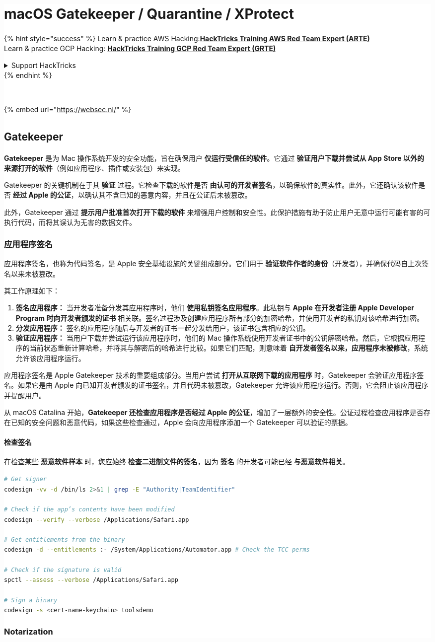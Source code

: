# macOS Gatekeeper / Quarantine / XProtect

{% hint style="success" %}
Learn & practice AWS Hacking:<img src="../../../.gitbook/assets/arte.png" alt="" data-size="line">[**HackTricks Training AWS Red Team Expert (ARTE)**](https://training.hacktricks.xyz/courses/arte)<img src="../../../.gitbook/assets/arte.png" alt="" data-size="line">\
Learn & practice GCP Hacking: <img src="../../../.gitbook/assets/grte.png" alt="" data-size="line">[**HackTricks Training GCP Red Team Expert (GRTE)**<img src="../../../.gitbook/assets/grte.png" alt="" data-size="line">](https://training.hacktricks.xyz/courses/grte)

<details><summary>Support HackTricks</summary></details>
{% endhint %}

<figure><img src="https://pentest.eu/RENDER_WebSec_10fps_21sec_9MB_29042024.gif" alt=""><figcaption></figcaption></figure>

{% embed url="https://websec.nl/" %}

## Gatekeeper

**Gatekeeper** 是为 Mac 操作系统开发的安全功能，旨在确保用户 **仅运行受信任的软件**。它通过 **验证用户下载并尝试从 App Store 以外的来源打开的软件**（例如应用程序、插件或安装包）来实现。

Gatekeeper 的关键机制在于其 **验证** 过程。它检查下载的软件是否 **由认可的开发者签名**，以确保软件的真实性。此外，它还确认该软件是否 **经过 Apple 的公证**，以确认其不含已知的恶意内容，并且在公证后未被篡改。

此外，Gatekeeper 通过 **提示用户批准首次打开下载的软件** 来增强用户控制和安全性。此保护措施有助于防止用户无意中运行可能有害的可执行代码，而将其误认为无害的数据文件。

### 应用程序签名

应用程序签名，也称为代码签名，是 Apple 安全基础设施的关键组成部分。它们用于 **验证软件作者的身份**（开发者），并确保代码自上次签名以来未被篡改。

其工作原理如下：

1. **签名应用程序：** 当开发者准备分发其应用程序时，他们 **使用私钥签名应用程序**。此私钥与 **Apple 在开发者注册 Apple Developer Program 时向开发者颁发的证书** 相关联。签名过程涉及创建应用程序所有部分的加密哈希，并使用开发者的私钥对该哈希进行加密。
2. **分发应用程序：** 签名的应用程序随后与开发者的证书一起分发给用户，该证书包含相应的公钥。
3. **验证应用程序：** 当用户下载并尝试运行该应用程序时，他们的 Mac 操作系统使用开发者证书中的公钥解密哈希。然后，它根据应用程序的当前状态重新计算哈希，并将其与解密后的哈希进行比较。如果它们匹配，则意味着 **自开发者签名以来，应用程序未被修改**，系统允许该应用程序运行。

应用程序签名是 Apple Gatekeeper 技术的重要组成部分。当用户尝试 **打开从互联网下载的应用程序** 时，Gatekeeper 会验证应用程序签名。如果它是由 Apple 向已知开发者颁发的证书签名，并且代码未被篡改，Gatekeeper 允许该应用程序运行。否则，它会阻止该应用程序并提醒用户。

从 macOS Catalina 开始，**Gatekeeper 还检查应用程序是否经过 Apple 的公证**，增加了一层额外的安全性。公证过程检查应用程序是否存在已知的安全问题和恶意代码，如果这些检查通过，Apple 会向应用程序添加一个 Gatekeeper 可以验证的票据。

#### 检查签名

在检查某些 **恶意软件样本** 时，您应始终 **检查二进制文件的签名**，因为 **签名** 的开发者可能已经 **与恶意软件相关**。
```bash
# Get signer
codesign -vv -d /bin/ls 2>&1 | grep -E "Authority|TeamIdentifier"

# Check if the app’s contents have been modified
codesign --verify --verbose /Applications/Safari.app

# Get entitlements from the binary
codesign -d --entitlements :- /System/Applications/Automator.app # Check the TCC perms

# Check if the signature is valid
spctl --assess --verbose /Applications/Safari.app

# Sign a binary
codesign -s <cert-name-keychain> toolsdemo
```
### Notarization
